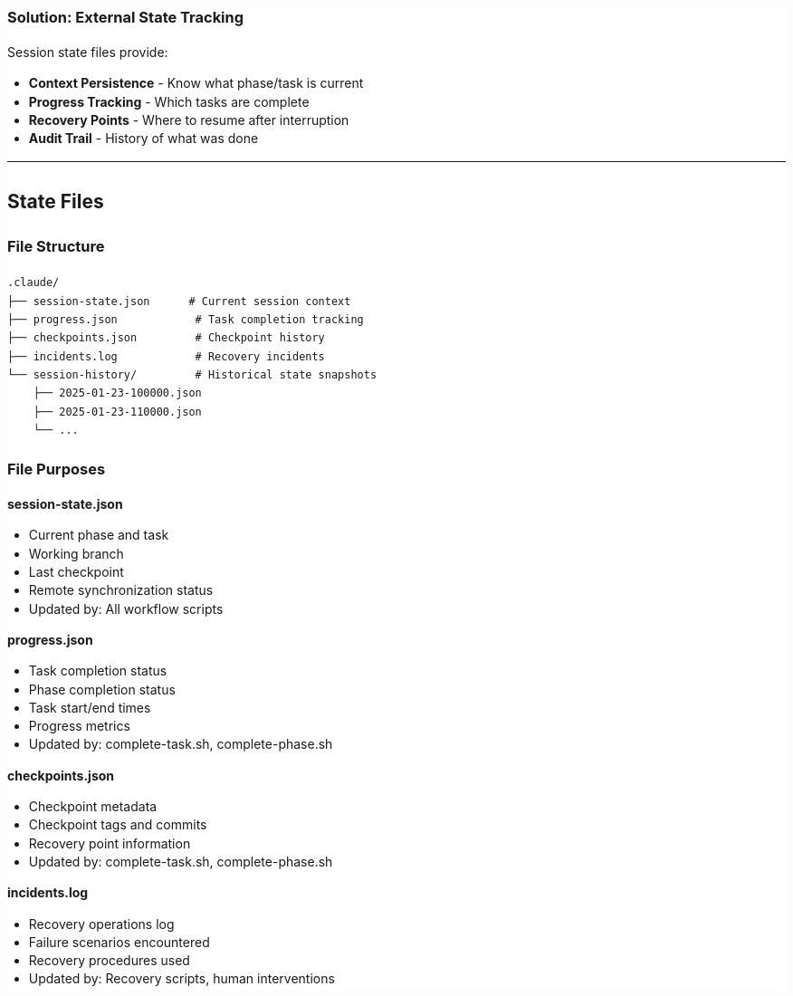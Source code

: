 ### Solution: External State Tracking

Session state files provide:

- **Context Persistence** - Know what phase/task is current
- **Progress Tracking** - Which tasks are complete
- **Recovery Points** - Where to resume after interruption
- **Audit Trail** - History of what was done

---

## State Files

### File Structure

```
.claude/
├── session-state.json      # Current session context
├── progress.json            # Task completion tracking
├── checkpoints.json         # Checkpoint history
├── incidents.log            # Recovery incidents
└── session-history/         # Historical state snapshots
    ├── 2025-01-23-100000.json
    ├── 2025-01-23-110000.json
    └── ...
```

### File Purposes

**session-state.json**

- Current phase and task
- Working branch
- Last checkpoint
- Remote synchronization status
- Updated by: All workflow scripts

**progress.json**

- Task completion status
- Phase completion status
- Task start/end times
- Progress metrics
- Updated by: complete-task.sh, complete-phase.sh

**checkpoints.json**

- Checkpoint metadata
- Checkpoint tags and commits
- Recovery point information
- Updated by: complete-task.sh, complete-phase.sh

**incidents.log**

- Recovery operations log
- Failure scenarios encountered
- Recovery procedures used
- Updated by: Recovery scripts, human interventions
